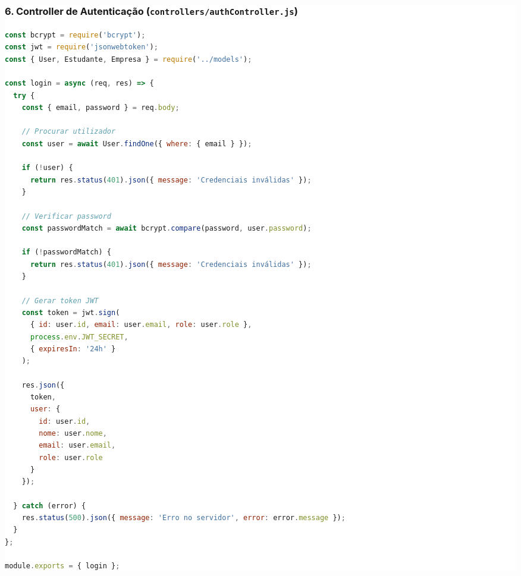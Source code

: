 ```javascript
```

### 6. Controller de Autenticação (`controllers/authController.js`)

```javascript
const bcrypt = require('bcrypt');
const jwt = require('jsonwebtoken');
const { User, Estudante, Empresa } = require('../models');

const login = async (req, res) => {
  try {
    const { email, password } = req.body;
    
    // Procurar utilizador
    const user = await User.findOne({ where: { email } });
    
    if (!user) {
      return res.status(401).json({ message: 'Credenciais inválidas' });
    }
    
    // Verificar password
    const passwordMatch = await bcrypt.compare(password, user.password);
    
    if (!passwordMatch) {
      return res.status(401).json({ message: 'Credenciais inválidas' });
    }
    
    // Gerar token JWT
    const token = jwt.sign(
      { id: user.id, email: user.email, role: user.role },
      process.env.JWT_SECRET,
      { expiresIn: '24h' }
    );
    
    res.json({
      token,
      user: {
        id: user.id,
        nome: user.nome,
        email: user.email,
        role: user.role
      }
    });
    
  } catch (error) {
    res.status(500).json({ message: 'Erro no servidor', error: error.message });
  }
};

module.exports = { login };
```
